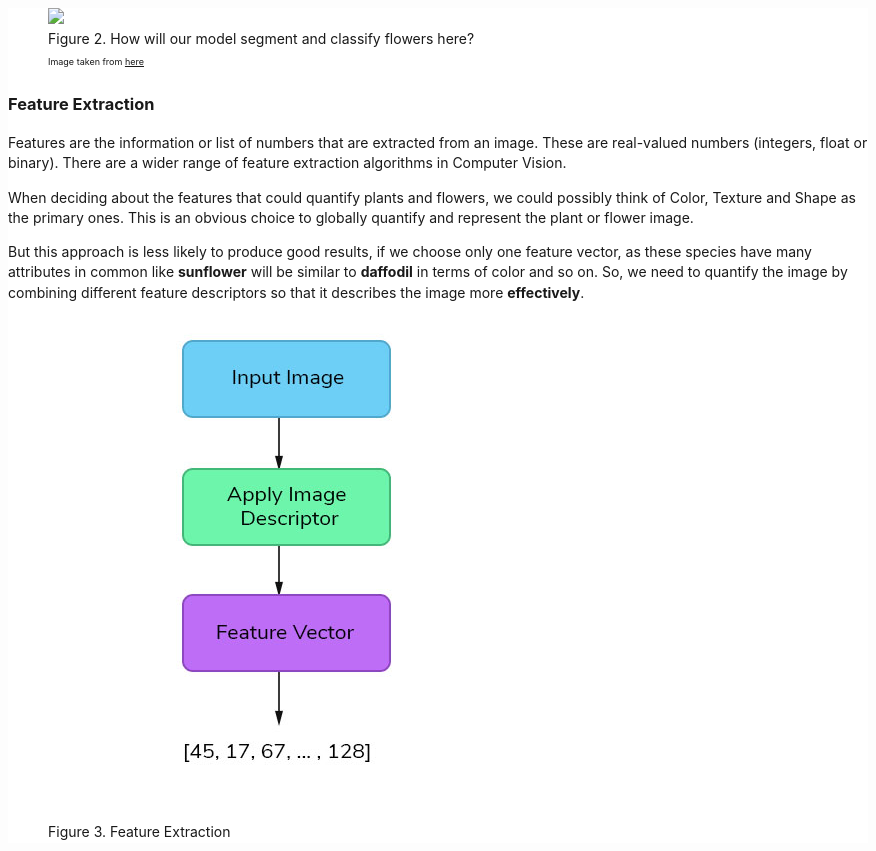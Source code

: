<figure>
    <img src="https://farm5.staticflickr.com/4018/4651874181_2dbe64b3fb_b.jpg" class="typical-image">
    <figcaption>Figure 2. How will our model segment and classify flowers here?<br>
        <span style="font-size: 9px">Image taken from <a href="https://www.flickr.com/photos/fourseasonsgarden/4651874181" target="_blank">here</a></span>
    </figcaption>
</figure>

### Feature Extraction

Features are the information or list of numbers that are extracted from an image. These are real-valued numbers (integers, float or binary). There are a wider range of feature extraction algorithms in Computer Vision.

When deciding about the features that could quantify plants and flowers, we could possibly think of <span class="light">Color, Texture</span> and <span class="light">Shape</span> as the primary ones. This is an obvious choice to globally quantify and represent the plant or flower image. 

But this approach is less likely to produce good results, if we choose only one feature vector, as these species have many attributes in common like **sunflower** will be similar to **daffodil** in terms of color and so on. So, we need to quantify the image by combining different feature descriptors so that it describes the image more **effectively**.

<figure>
    <img src="/images/software/plants-species/feature_extraction.jpg" class="typical-image" style="height: auto;">
    <figcaption>Figure 3. Feature Extraction</figcaption>
</figure>
